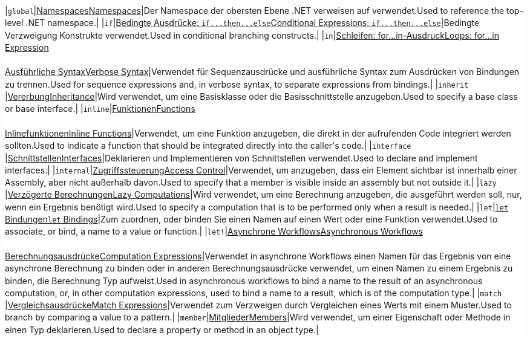 |`global`|[<span data-ttu-id="3a6c2-177">Namespaces</span><span class="sxs-lookup"><span data-stu-id="3a6c2-177">Namespaces</span></span>](namespaces.md)|<span data-ttu-id="3a6c2-178">Der Namespace der obersten Ebene .NET verweisen auf verwendet.</span><span class="sxs-lookup"><span data-stu-id="3a6c2-178">Used to reference the top-level .NET namespace.</span></span>|
|`if`|[<span data-ttu-id="3a6c2-179">Bedingte Ausdrücke: `if...then...else`</span><span class="sxs-lookup"><span data-stu-id="3a6c2-179">Conditional Expressions: `if...then...else`</span></span>](conditional-expressions-if-then-else.md)|<span data-ttu-id="3a6c2-180">Bedingte Verzweigung Konstrukte verwendet.</span><span class="sxs-lookup"><span data-stu-id="3a6c2-180">Used in conditional branching constructs.</span></span>|
|`in`|[<span data-ttu-id="3a6c2-181">Schleifen: for...in-Ausdruck</span><span class="sxs-lookup"><span data-stu-id="3a6c2-181">Loops: for...in Expression</span></span>](loops-for-in-expression.md)<br /><br />[<span data-ttu-id="3a6c2-182">Ausführliche Syntax</span><span class="sxs-lookup"><span data-stu-id="3a6c2-182">Verbose Syntax</span></span>](verbose-syntax.md)|<span data-ttu-id="3a6c2-183">Verwendet für Sequenzausdrücke und ausführliche Syntax zum Ausdrücken von Bindungen zu trennen.</span><span class="sxs-lookup"><span data-stu-id="3a6c2-183">Used for sequence expressions and, in verbose syntax, to separate expressions from bindings.</span></span>|
|`inherit`|[<span data-ttu-id="3a6c2-184">Vererbung</span><span class="sxs-lookup"><span data-stu-id="3a6c2-184">Inheritance</span></span>](inheritance.md)|<span data-ttu-id="3a6c2-185">Wird verwendet, um eine Basisklasse oder die Basisschnittstelle anzugeben.</span><span class="sxs-lookup"><span data-stu-id="3a6c2-185">Used to specify a base class or base interface.</span></span>|
|`inline`|[<span data-ttu-id="3a6c2-186">Funktionen</span><span class="sxs-lookup"><span data-stu-id="3a6c2-186">Functions</span></span>](functions/index.md)<br /><br />[<span data-ttu-id="3a6c2-187">Inlinefunktionen</span><span class="sxs-lookup"><span data-stu-id="3a6c2-187">Inline Functions</span></span>](functions/inline-functions.md)|<span data-ttu-id="3a6c2-188">Verwendet, um eine Funktion anzugeben, die direkt in der aufrufenden Code integriert werden sollten.</span><span class="sxs-lookup"><span data-stu-id="3a6c2-188">Used to indicate a function that should be integrated directly into the caller's code.</span></span>|
|`interface`|[<span data-ttu-id="3a6c2-189">Schnittstellen</span><span class="sxs-lookup"><span data-stu-id="3a6c2-189">Interfaces</span></span>](interfaces.md)|<span data-ttu-id="3a6c2-190">Deklarieren und Implementieren von Schnittstellen verwendet.</span><span class="sxs-lookup"><span data-stu-id="3a6c2-190">Used to declare and implement interfaces.</span></span>|
|`internal`|[<span data-ttu-id="3a6c2-191">Zugriffssteuerung</span><span class="sxs-lookup"><span data-stu-id="3a6c2-191">Access Control</span></span>](access-control.md)|<span data-ttu-id="3a6c2-192">Verwendet, um anzugeben, dass ein Element sichtbar ist innerhalb einer Assembly, aber nicht außerhalb davon.</span><span class="sxs-lookup"><span data-stu-id="3a6c2-192">Used to specify that a member is visible inside an assembly but not outside it.</span></span>|
|`lazy`|[<span data-ttu-id="3a6c2-193">Verzögerte Berechnungen</span><span class="sxs-lookup"><span data-stu-id="3a6c2-193">Lazy Computations</span></span>](lazy-computations.md)|<span data-ttu-id="3a6c2-194">Wird verwendet, um eine Berechnung anzugeben, die ausgeführt werden soll, nur, wenn ein Ergebnis benötigt wird.</span><span class="sxs-lookup"><span data-stu-id="3a6c2-194">Used to specify a computation that is to be performed only when a result is needed.</span></span>|
|`let`|[<span data-ttu-id="3a6c2-195">`let`Bindungen</span><span class="sxs-lookup"><span data-stu-id="3a6c2-195">`let` Bindings</span></span>](functions/let-bindings.md)|<span data-ttu-id="3a6c2-196">Zum zuordnen, oder binden Sie einen Namen auf einen Wert oder eine Funktion verwendet.</span><span class="sxs-lookup"><span data-stu-id="3a6c2-196">Used to associate, or bind, a name to a value or function.</span></span>|
|`let!`|[<span data-ttu-id="3a6c2-197">Asynchrone Workflows</span><span class="sxs-lookup"><span data-stu-id="3a6c2-197">Asynchronous Workflows</span></span>](asynchronous-workflows.md)<br /><br />[<span data-ttu-id="3a6c2-198">Berechnungsausdrücke</span><span class="sxs-lookup"><span data-stu-id="3a6c2-198">Computation Expressions</span></span>](computation-expressions.md)|<span data-ttu-id="3a6c2-199">Verwendet in asynchrone Workflows einen Namen für das Ergebnis von eine asynchrone Berechnung zu binden oder in anderen Berechnungsausdrücke verwendet, um einen Namen zu einem Ergebnis zu binden, die Berechnung Typ aufweist.</span><span class="sxs-lookup"><span data-stu-id="3a6c2-199">Used in asynchronous workflows to bind a name to the result of an asynchronous computation, or, in other computation expressions, used to bind a name to a result, which is of the computation type.</span></span>|
|`match`|[<span data-ttu-id="3a6c2-200">Vergleichsausdrücke</span><span class="sxs-lookup"><span data-stu-id="3a6c2-200">Match Expressions</span></span>](match-expressions.md)|<span data-ttu-id="3a6c2-201">Verwendet zum Verzweigen durch Vergleichen eines Werts mit einem Muster.</span><span class="sxs-lookup"><span data-stu-id="3a6c2-201">Used to branch by comparing a value to a pattern.</span></span>|
|`member`|[<span data-ttu-id="3a6c2-202">Mitglieder</span><span class="sxs-lookup"><span data-stu-id="3a6c2-202">Members</span></span>](members/index.md)|<span data-ttu-id="3a6c2-203">Wird verwendet, um einer Eigenschaft oder Methode in einen Typ deklarieren.</span><span class="sxs-lookup"><span data-stu-id="3a6c2-203">Used to declare a property or method in an object type.</span></span>|